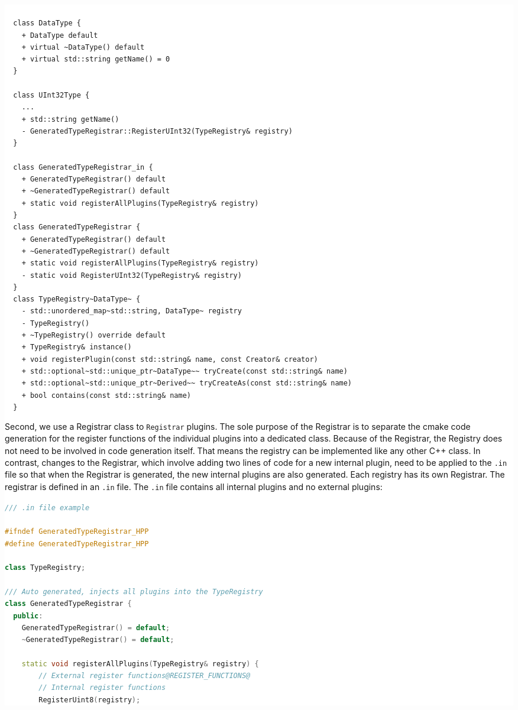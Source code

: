 ```mermaid

  class DataType {
    + DataType default
    + virtual ~DataType() default
    + virtual std::string getName() = 0
  }

  class UInt32Type {
    ...
    + std::string getName()
    - GeneratedTypeRegistrar::RegisterUInt32(TypeRegistry& registry)
  }

  class GeneratedTypeRegistrar_in {
    + GeneratedTypeRegistrar() default
    + ~GeneratedTypeRegistrar() default
    + static void registerAllPlugins(TypeRegistry& registry)
  }
  class GeneratedTypeRegistrar {
    + GeneratedTypeRegistrar() default
    + ~GeneratedTypeRegistrar() default
    + static void registerAllPlugins(TypeRegistry& registry)
    - static void RegisterUInt32(TypeRegistry& registry)
  }
  class TypeRegistry~DataType~ {
    - std::unordered_map~std::string, DataType~ registry
    - TypeRegistry()
    + ~TypeRegistry() override default
    + TypeRegistry& instance()
    + void registerPlugin(const std::string& name, const Creator& creator)
    + std::optional~std::unique_ptr~DataType~~ tryCreate(const std::string& name)
    + std::optional~std::unique_ptr~Derived~~ tryCreateAs(const std::string& name)
    + bool contains(const std::string& name)
  }

```
Second, we use a Registrar class to `Registrar` plugins.
The sole purpose of the Registrar is to separate the cmake code generation for the register functions of the individual plugins into a dedicated class. Because of the Registrar, the Registry does not need to be involved in code generation itself. That means the registry can be implemented like any other C++ class. In contrast, changes to the Registrar, which involve  adding two lines of code for a new internal plugin, need to be applied to the `.in` file so that when the Registrar is generated, the new internal plugins are also generated. 
Each registry has its own Registrar. The registrar is defined in an `.in` file. The `.in` file contains all internal plugins and no external plugins:
```c++
/// .in file example

#ifndef GeneratedTypeRegistrar_HPP
#define GeneratedTypeRegistrar_HPP

class TypeRegistry;

/// Auto generated, injects all plugins into the TypeRegistry
class GeneratedTypeRegistrar {
  public:
    GeneratedTypeRegistrar() = default;
    ~GeneratedTypeRegistrar() = default;

    static void registerAllPlugins(TypeRegistry& registry) {
        // External register functions@REGISTER_FUNCTIONS@
        // Internal register functions
        RegisterUint8(registry);
```